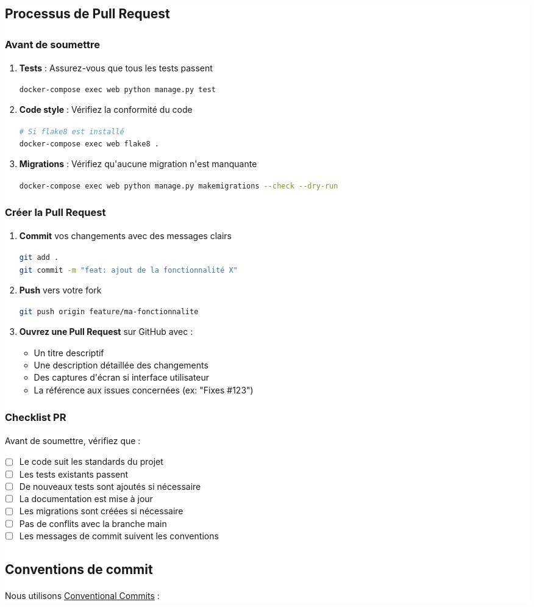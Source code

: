 ## Processus de Pull Request

### Avant de soumettre

1. **Tests** : Assurez-vous que tous les tests passent
   ```bash
   docker-compose exec web python manage.py test
   ```

2. **Code style** : Vérifiez la conformité du code
   ```bash
   # Si flake8 est installé
   docker-compose exec web flake8 .
   ```

3. **Migrations** : Vérifiez qu'aucune migration n'est manquante
   ```bash
   docker-compose exec web python manage.py makemigrations --check --dry-run
   ```

### Créer la Pull Request

1. **Commit** vos changements avec des messages clairs
   ```bash
   git add .
   git commit -m "feat: ajout de la fonctionnalité X"
   ```

2. **Push** vers votre fork
   ```bash
   git push origin feature/ma-fonctionnalite
   ```

3. **Ouvrez une Pull Request** sur GitHub avec :
   - Un titre descriptif
   - Une description détaillée des changements
   - Des captures d'écran si interface utilisateur
   - La référence aux issues concernées (ex: "Fixes #123")

### Checklist PR

Avant de soumettre, vérifiez que :

- [ ] Le code suit les standards du projet
- [ ] Les tests existants passent
- [ ] De nouveaux tests sont ajoutés si nécessaire
- [ ] La documentation est mise à jour
- [ ] Les migrations sont créées si nécessaire
- [ ] Pas de conflits avec la branche main
- [ ] Les messages de commit suivent les conventions

## Conventions de commit

Nous utilisons [Conventional Commits](https://www.conventionalcommits.org/) :
